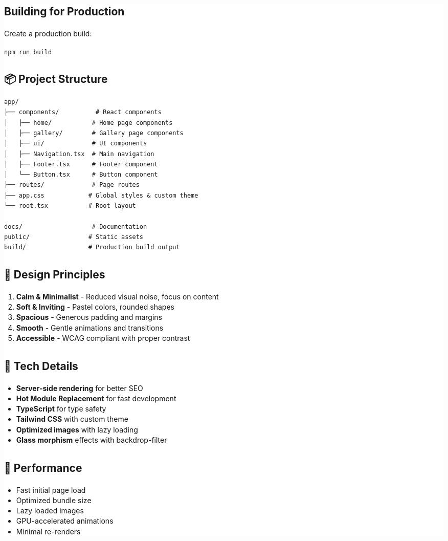 ## Building for Production

Create a production build:

```bash
npm run build
```

## 📦 Project Structure

```
app/
├── components/          # React components
│   ├── home/           # Home page components
│   ├── gallery/        # Gallery page components
│   ├── ui/             # UI components
│   ├── Navigation.tsx  # Main navigation
│   ├── Footer.tsx      # Footer component
│   └── Button.tsx      # Button component
├── routes/             # Page routes
├── app.css            # Global styles & custom theme
└── root.tsx           # Root layout

docs/                   # Documentation
public/                # Static assets
build/                 # Production build output
```

## 🎯 Design Principles

1. **Calm & Minimalist** - Reduced visual noise, focus on content
2. **Soft & Inviting** - Pastel colors, rounded shapes
3. **Spacious** - Generous padding and margins
4. **Smooth** - Gentle animations and transitions
5. **Accessible** - WCAG compliant with proper contrast

## 🔧 Tech Details

- **Server-side rendering** for better SEO
- **Hot Module Replacement** for fast development
- **TypeScript** for type safety
- **Tailwind CSS** with custom theme
- **Optimized images** with lazy loading
- **Glass morphism** effects with backdrop-filter

## 🚀 Performance

- Fast initial page load
- Optimized bundle size
- Lazy loaded images
- GPU-accelerated animations
- Minimal re-renders

